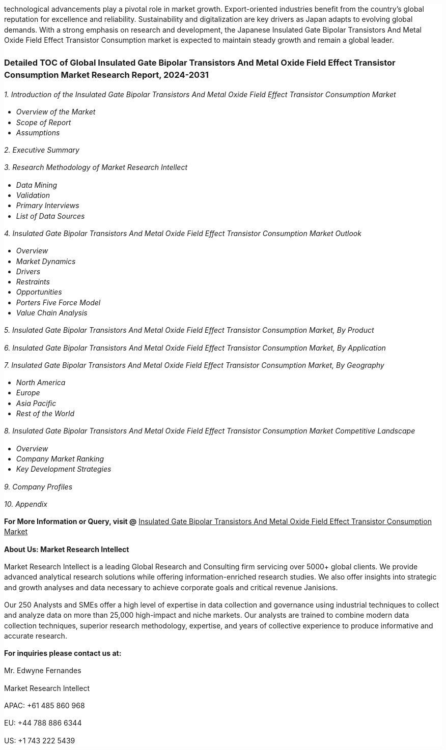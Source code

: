 technological advancements play a pivotal role in market growth. Export-oriented industries benefit from the country&rsquo;s global reputation for excellence and reliability. Sustainability and digitalization are key drivers as Japan adapts to evolving global demands. With a strong emphasis on research and development, the Japanese Insulated Gate Bipolar Transistors And Metal Oxide Field Effect Transistor Consumption market is expected to maintain steady growth and remain a global leader.</p><h3><span class="">Detailed TOC of Global Insulated Gate Bipolar Transistors And Metal Oxide Field Effect Transistor Consumption Market Research Report, 2024-2031</span></h3><p><em><span class="font-[700]">1. Introduction of the Insulated Gate Bipolar Transistors And Metal Oxide Field Effect Transistor Consumption Market</span></em></p><ul><li><em><span class="">Overview of the Market</span></em></li><li><em><span class="">Scope of Report</span></em></li><li><em><span class="">Assumptions</span></em></li></ul><p><em><span class="font-[700]">2. Executive Summary</span></em></p><p><em><span class="font-[700]">3. Research Methodology of Market Research Intellect</span></em></p><ul><li><em><span class="">Data Mining</span></em></li><li><em><span class="">Validation</span></em></li><li><em><span class="">Primary Interviews</span></em></li><li><em><span class="">List of Data Sources</span></em></li></ul><p><em><span class="font-[700]">4. Insulated Gate Bipolar Transistors And Metal Oxide Field Effect Transistor Consumption Market Outlook</span></em></p><ul><li><em><span class="">Overview</span></em></li><li><em><span class="">Market Dynamics</span></em></li><li><em><span class="">Drivers</span></em></li><li><em><span class="">Restraints</span></em></li><li><em><span class="">Opportunities</span></em></li><li><em><span class="">Porters Five Force Model</span></em></li><li><em><span class="">Value Chain Analysis</span></em></li></ul><p><em><span class="font-[700]">5. Insulated Gate Bipolar Transistors And Metal Oxide Field Effect Transistor Consumption Market, By Product</span></em></p><p><em><span class="font-[700]">6. Insulated Gate Bipolar Transistors And Metal Oxide Field Effect Transistor Consumption Market, By Application</span></em></p><p><em><span class="font-[700]">7. Insulated Gate Bipolar Transistors And Metal Oxide Field Effect Transistor Consumption Market, By Geography</span></em></p><ul><li><em><span class="">North America</span></em></li><li><em><span class="">Europe</span></em></li><li><em><span class="">Asia Pacific</span></em></li><li><em><span class="">Rest of the World</span></em></li></ul><p><em><span class="font-[700]">8. Insulated Gate Bipolar Transistors And Metal Oxide Field Effect Transistor Consumption Market Competitive Landscape</span></em></p><ul><li><em><span class="">Overview</span></em></li><li><em><span class="">Company Market Ranking</span></em></li><li><em><span class="">Key Development Strategies</span></em></li></ul><p><em><span class="font-[700]">9. Company Profiles</span></em></p><p><em><span class="font-[700]">10. Appendix</span></em></p><p><span class="font-[700]"><strong>For More Information or Query, visit&nbsp;@</strong>&nbsp;</span><span class="font-[700]"><a href="https://www.marketresearchintellect.com/product/global-insulated-gate-bipolar-transistors-and-metal-oxide-field-effect-transistor-consumption-market-size-and-forecast/?utm_source=Linkedin&utm_medium=846" target="_blank" data-tracking-control-name="article-ssr-frontend-pulse_little-text-block" data-tracking-will-navigate="" data-test-link="">Insulated Gate Bipolar Transistors And Metal Oxide Field Effect Transistor Consumption Market</a></span></p><p><strong><span class="font-[700]">About Us: Market Research Intellect</span></strong></p><p><span class="">Market Research Intellect is a leading Global Research and Consulting firm servicing over 5000+ global clients. We provide advanced analytical research solutions while offering information-enriched research studies.&nbsp;</span>We also offer insights into strategic and growth analyses and data necessary to achieve corporate goals and critical revenue Janisions.</p><p><span class="">Our 250 Analysts and SMEs offer a high level of expertise in data collection and governance using industrial techniques to collect and analyze data on more than 25,000 high-impact and niche markets. Our analysts are trained to combine modern data collection techniques, superior research methodology, expertise, and years of collective experience to produce informative and accurate research.</span></p><p><strong>For inquiries please contact us at:</strong></p><p>Mr. Edwyne Fernandes</p><p>Market Research Intellect</p><p>APAC: +61 485 860 968</p><p>EU: +44 788 886 6344</p><p>US: +1 743 222 5439</p>
